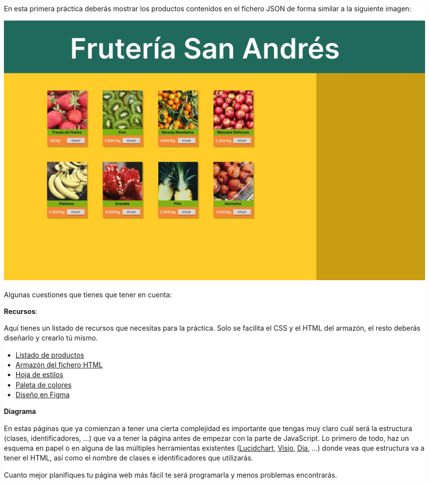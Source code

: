En esta primera práctica deberás mostrar los productos contenidos en el fichero JSON de forma similar a la siguiente imagen:

![Resultado PR0414](../assets/pr0414/resultado_pr0414.jpg)

Algunas cuestiones que tienes que tener en cuenta:

**Recursos**:

Aquí tienes un listado de recursos que necesitas para la práctica. Solo se facilita el CSS y el HTML del armazón, el resto deberás diseñarlo y crearlo tú mismo.

- [Listado de productos](../assets/pr0414/productos.js)
- [Armazón del fichero HTML](../assets/pr0414/index.html)
- [Hoja de estilos](../assets/pr0414/style.css)
- [Paleta de colores](https://colorhunt.co/palette/206a5d81b214ffcc29f58634)
- [Diseño en Figma](https://www.figma.com/file/P1cR50rl4PNmVvPIKnIvuF/Fruter%C3%ADa-App-DAW)

**Diagrama**

En estas páginas que ya comienzan a tener una cierta complejidad es importante que tengas muy claro cuál será la estructura (clases, identificadores, ...) que va a tener la página antes de empezar con la parte de JavaScript. Lo primero de todo, haz un esquema en papel o en alguna de las múltiples herramientas existentes ([Lucidchart](https://www.lucidchart.com), [Visio](https://www.microsoft.com/es-ww/microsoft-365/visio/flowchart-software), [Dia](http://dia-installer.de/), ...) donde veas que estructura va a tener el HTML, así como el nombre de clases e identificadores que utilizarás.

Cuanto mejor planifiques tu página web más fácil te será programarla y menos problemas encontrarás.
